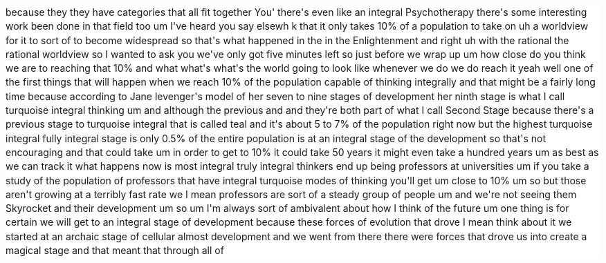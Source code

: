 because they they have categories that
all fit
together You' there's even like an
integral Psychotherapy there's some
interesting work been done in that field
too um I've heard you say elsewh k that
it only takes 10% of a population to
take on uh a worldview for it to sort of
to become widespread so that's what
happened in the in the Enlightenment and
right uh with the rational the rational
worldview so I wanted to ask you we've
only got five minutes left so just
before we wrap up
um how close do you think we are to
reaching that 10% and what what's what's
the world going to look like whenever we
do we do reach it yeah well one of the
first things that will happen when we
reach 10% of the population capable of
thinking
integrally and that might be a fairly
long time because according to Jane
levenger's model of her seven to nine
stages of development her ninth stage is
what I call turquoise integral thinking
um and although the previous and and
they're both part of what I call Second
Stage because there's a previous stage
to turquoise integral that is called
teal and it's about 5 to 7% of the
population right now but the highest
turquoise integral fully integral stage
is only
0.5% of the entire population is at an
integral stage of the development so
that's not
encouraging and that could take um in
order to get to 10% it could take 50
years it might even take a hundred years
um as best as we can track it what
happens now is most integral truly
integral thinkers end up being
professors at
universities um if you take a study of
the population of professors that have
integral turquoise modes of thinking
you'll get um close to
10% um
so but those aren't growing at a
terribly fast rate we I mean professors
are sort of a steady group of people um
and we're not seeing them Skyrocket and
their development um so um I'm always
sort of ambivalent about how I think of
the future um one thing is for certain
we will get to an integral stage of
development because these forces of
evolution that drove I mean think about
it we started at an archaic
stage of cellular almost development and
we went from there there were forces
that drove us into create a magical
stage and that meant that through all of